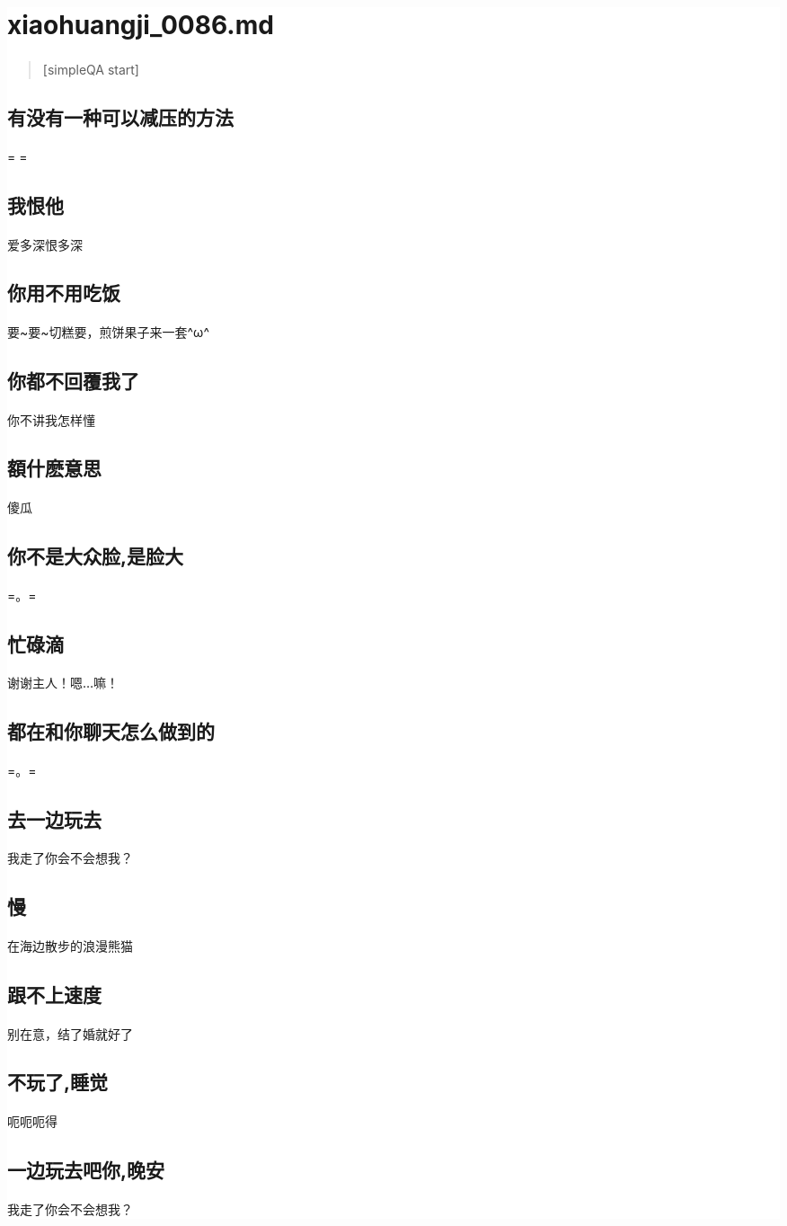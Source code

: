 # xiaohuangji_0086.md


> [simpleQA start]

## 有没有一种可以减压的方法
= =

## 我恨他
爱多深恨多深

## 你用不用吃饭
要~要~切糕要，煎饼果子来一套^ω^

## 你都不回覆我了
你不讲我怎样懂

## 額什麽意思
傻瓜

## 你不是大众脸,是脸大
=。=

## 忙碌滴
谢谢主人！嗯…嘛！

## 都在和你聊天怎么做到的
=。=

## 去一边玩去
我走了你会不会想我？

## 慢
在海边散步的浪漫熊猫

## 跟不上速度
别在意，结了婚就好了

## 不玩了,睡觉
呃呃呃得

## 一边玩去吧你,晚安
我走了你会不会想我？
